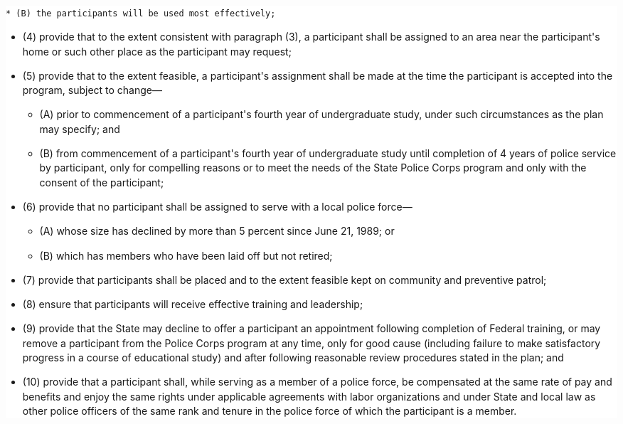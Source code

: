     * (B) the participants will be used most effectively;


  * (4) provide that to the extent consistent with paragraph (3), a participant shall be assigned to an area near the participant's home or such other place as the participant may request;

  * (5) provide that to the extent feasible, a participant's assignment shall be made at the time the participant is accepted into the program, subject to change—

    * (A) prior to commencement of a participant's fourth year of undergraduate study, under such circumstances as the plan may specify; and

    * (B) from commencement of a participant's fourth year of undergraduate study until completion of 4 years of police service by participant, only for compelling reasons or to meet the needs of the State Police Corps program and only with the consent of the participant;


  * (6) provide that no participant shall be assigned to serve with a local police force—

    * (A) whose size has declined by more than 5 percent since June 21, 1989; or

    * (B) which has members who have been laid off but not retired;


  * (7) provide that participants shall be placed and to the extent feasible kept on community and preventive patrol;

  * (8) ensure that participants will receive effective training and leadership;

  * (9) provide that the State may decline to offer a participant an appointment following completion of Federal training, or may remove a participant from the Police Corps program at any time, only for good cause (including failure to make satisfactory progress in a course of educational study) and after following reasonable review procedures stated in the plan; and

  * (10) provide that a participant shall, while serving as a member of a police force, be compensated at the same rate of pay and benefits and enjoy the same rights under applicable agreements with labor organizations and under State and local law as other police officers of the same rank and tenure in the police force of which the participant is a member.
